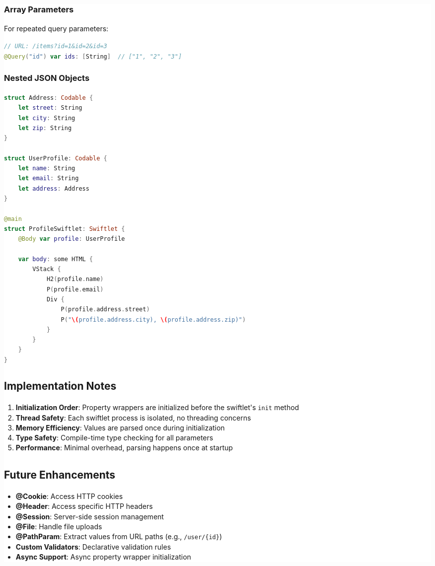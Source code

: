 ### Array Parameters

For repeated query parameters:

```swift
// URL: /items?id=1&id=2&id=3
@Query("id") var ids: [String]  // ["1", "2", "3"]
```

### Nested JSON Objects

```swift
struct Address: Codable {
    let street: String
    let city: String
    let zip: String
}

struct UserProfile: Codable {
    let name: String
    let email: String
    let address: Address
}

@main
struct ProfileSwiftlet: Swiftlet {
    @Body var profile: UserProfile
    
    var body: some HTML {
        VStack {
            H2(profile.name)
            P(profile.email)
            Div {
                P(profile.address.street)
                P("\(profile.address.city), \(profile.address.zip)")
            }
        }
    }
}
```

## Implementation Notes

1. **Initialization Order**: Property wrappers are initialized before the swiftlet's `init` method
2. **Thread Safety**: Each swiftlet process is isolated, no threading concerns
3. **Memory Efficiency**: Values are parsed once during initialization
4. **Type Safety**: Compile-time type checking for all parameters
5. **Performance**: Minimal overhead, parsing happens once at startup

## Future Enhancements

- **@Cookie**: Access HTTP cookies
- **@Header**: Access specific HTTP headers
- **@Session**: Server-side session management
- **@File**: Handle file uploads
- **@PathParam**: Extract values from URL paths (e.g., `/user/{id}`)
- **Custom Validators**: Declarative validation rules
- **Async Support**: Async property wrapper initialization
